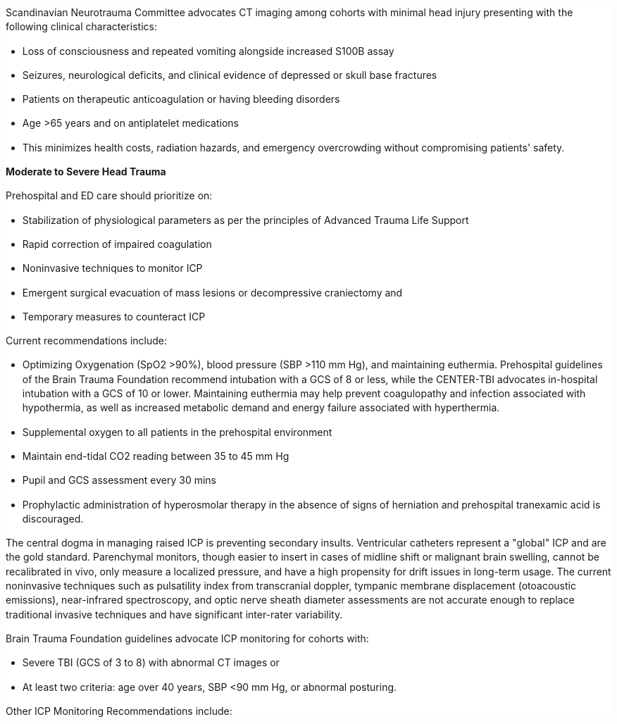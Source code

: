 Scandinavian Neurotrauma Committee advocates CT imaging among cohorts with minimal head injury presenting with the following clinical characteristics:

  * Loss of consciousness and repeated vomiting alongside increased S100B assay

  * Seizures, neurological deficits, and clinical evidence of depressed or skull base fractures

  * Patients on therapeutic anticoagulation or having bleeding disorders

  * Age >65 years and on antiplatelet medications

  * This minimizes health costs, radiation hazards, and emergency overcrowding without compromising patients' safety.

**Moderate to Severe Head Trauma**

Prehospital and ED care should prioritize on:

  * Stabilization of physiological parameters as per the principles of Advanced Trauma Life Support

  * Rapid correction of impaired coagulation

  * Noninvasive techniques to monitor ICP

  * Emergent surgical evacuation of mass lesions or decompressive craniectomy and

  * Temporary measures to counteract ICP 

Current recommendations include:

  * Optimizing Oxygenation (SpO2 >90%), blood pressure (SBP >110 mm Hg), and maintaining euthermia. Prehospital guidelines of the Brain Trauma Foundation recommend intubation with a GCS of 8 or less, while the CENTER-TBI advocates in-hospital intubation with a GCS of 10 or lower. Maintaining euthermia may help prevent coagulopathy and infection associated with hypothermia, as well as increased metabolic demand and energy failure associated with hyperthermia.

  * Supplemental oxygen to all patients in the prehospital environment

  * Maintain end-tidal CO2 reading between 35 to 45 mm Hg

  * Pupil and GCS assessment every 30 mins

  * Prophylactic administration of hyperosmolar therapy in the absence of signs of herniation and prehospital tranexamic acid is discouraged.

The central dogma in managing raised ICP is preventing secondary insults. Ventricular catheters represent a "global" ICP and are the gold standard. Parenchymal monitors, though easier to insert in cases of midline shift or malignant brain swelling, cannot be recalibrated in vivo, only measure a localized pressure, and have a high propensity for drift issues in long-term usage. The current noninvasive techniques such as pulsatility index from transcranial doppler, tympanic membrane displacement (otoacoustic emissions), near-infrared spectroscopy, and optic nerve sheath diameter assessments are not accurate enough to replace traditional invasive techniques and have significant inter-rater variability.

Brain Trauma Foundation guidelines advocate ICP monitoring for cohorts with:

  * Severe TBI (GCS of 3 to 8) with abnormal CT images or

  * At least two criteria: age over 40 years, SBP <90 mm Hg, or abnormal posturing.

Other ICP Monitoring Recommendations include:
